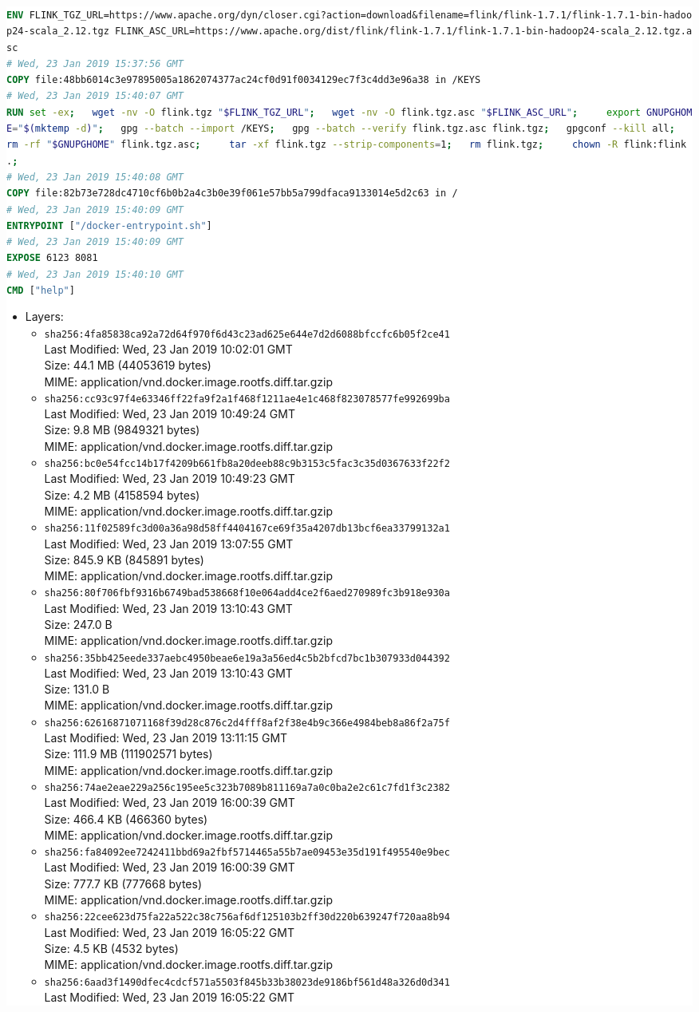 ```dockerfile
ENV FLINK_TGZ_URL=https://www.apache.org/dyn/closer.cgi?action=download&filename=flink/flink-1.7.1/flink-1.7.1-bin-hadoop24-scala_2.12.tgz FLINK_ASC_URL=https://www.apache.org/dist/flink/flink-1.7.1/flink-1.7.1-bin-hadoop24-scala_2.12.tgz.asc
# Wed, 23 Jan 2019 15:37:56 GMT
COPY file:48bb6014c3e97895005a1862074377ac24cf0d91f0034129ec7f3c4dd3e96a38 in /KEYS 
# Wed, 23 Jan 2019 15:40:07 GMT
RUN set -ex;   wget -nv -O flink.tgz "$FLINK_TGZ_URL";   wget -nv -O flink.tgz.asc "$FLINK_ASC_URL";     export GNUPGHOME="$(mktemp -d)";   gpg --batch --import /KEYS;   gpg --batch --verify flink.tgz.asc flink.tgz;   gpgconf --kill all;   rm -rf "$GNUPGHOME" flink.tgz.asc;     tar -xf flink.tgz --strip-components=1;   rm flink.tgz;     chown -R flink:flink .;
# Wed, 23 Jan 2019 15:40:08 GMT
COPY file:82b73e728dc4710cf6b0b2a4c3b0e39f061e57bb5a799dfaca9133014e5d2c63 in / 
# Wed, 23 Jan 2019 15:40:09 GMT
ENTRYPOINT ["/docker-entrypoint.sh"]
# Wed, 23 Jan 2019 15:40:09 GMT
EXPOSE 6123 8081
# Wed, 23 Jan 2019 15:40:10 GMT
CMD ["help"]
```

-	Layers:
	-	`sha256:4fa85838ca92a72d64f970f6d43c23ad625e644e7d2d6088bfccfc6b05f2ce41`  
		Last Modified: Wed, 23 Jan 2019 10:02:01 GMT  
		Size: 44.1 MB (44053619 bytes)  
		MIME: application/vnd.docker.image.rootfs.diff.tar.gzip
	-	`sha256:cc93c97f4e63346ff22fa9f2a1f468f1211ae4e1c468f823078577fe992699ba`  
		Last Modified: Wed, 23 Jan 2019 10:49:24 GMT  
		Size: 9.8 MB (9849321 bytes)  
		MIME: application/vnd.docker.image.rootfs.diff.tar.gzip
	-	`sha256:bc0e54fcc14b17f4209b661fb8a20deeb88c9b3153c5fac3c35d0367633f22f2`  
		Last Modified: Wed, 23 Jan 2019 10:49:23 GMT  
		Size: 4.2 MB (4158594 bytes)  
		MIME: application/vnd.docker.image.rootfs.diff.tar.gzip
	-	`sha256:11f02589fc3d00a36a98d58ff4404167ce69f35a4207db13bcf6ea33799132a1`  
		Last Modified: Wed, 23 Jan 2019 13:07:55 GMT  
		Size: 845.9 KB (845891 bytes)  
		MIME: application/vnd.docker.image.rootfs.diff.tar.gzip
	-	`sha256:80f706fbf9316b6749bad538668f10e064add4ce2f6aed270989fc3b918e930a`  
		Last Modified: Wed, 23 Jan 2019 13:10:43 GMT  
		Size: 247.0 B  
		MIME: application/vnd.docker.image.rootfs.diff.tar.gzip
	-	`sha256:35bb425eede337aebc4950beae6e19a3a56ed4c5b2bfcd7bc1b307933d044392`  
		Last Modified: Wed, 23 Jan 2019 13:10:43 GMT  
		Size: 131.0 B  
		MIME: application/vnd.docker.image.rootfs.diff.tar.gzip
	-	`sha256:62616871071168f39d28c876c2d4fff8af2f38e4b9c366e4984beb8a86f2a75f`  
		Last Modified: Wed, 23 Jan 2019 13:11:15 GMT  
		Size: 111.9 MB (111902571 bytes)  
		MIME: application/vnd.docker.image.rootfs.diff.tar.gzip
	-	`sha256:74ae2eae229a256c195ee5c323b7089b811169a7a0c0ba2e2c61c7fd1f3c2382`  
		Last Modified: Wed, 23 Jan 2019 16:00:39 GMT  
		Size: 466.4 KB (466360 bytes)  
		MIME: application/vnd.docker.image.rootfs.diff.tar.gzip
	-	`sha256:fa84092ee7242411bbd69a2fbf5714465a55b7ae09453e35d191f495540e9bec`  
		Last Modified: Wed, 23 Jan 2019 16:00:39 GMT  
		Size: 777.7 KB (777668 bytes)  
		MIME: application/vnd.docker.image.rootfs.diff.tar.gzip
	-	`sha256:22cee623d75fa22a522c38c756af6df125103b2ff30d220b639247f720aa8b94`  
		Last Modified: Wed, 23 Jan 2019 16:05:22 GMT  
		Size: 4.5 KB (4532 bytes)  
		MIME: application/vnd.docker.image.rootfs.diff.tar.gzip
	-	`sha256:6aad3f1490dfec4cdcf571a5503f845b33b38023de9186bf561d48a326d0d341`  
		Last Modified: Wed, 23 Jan 2019 16:05:22 GMT  